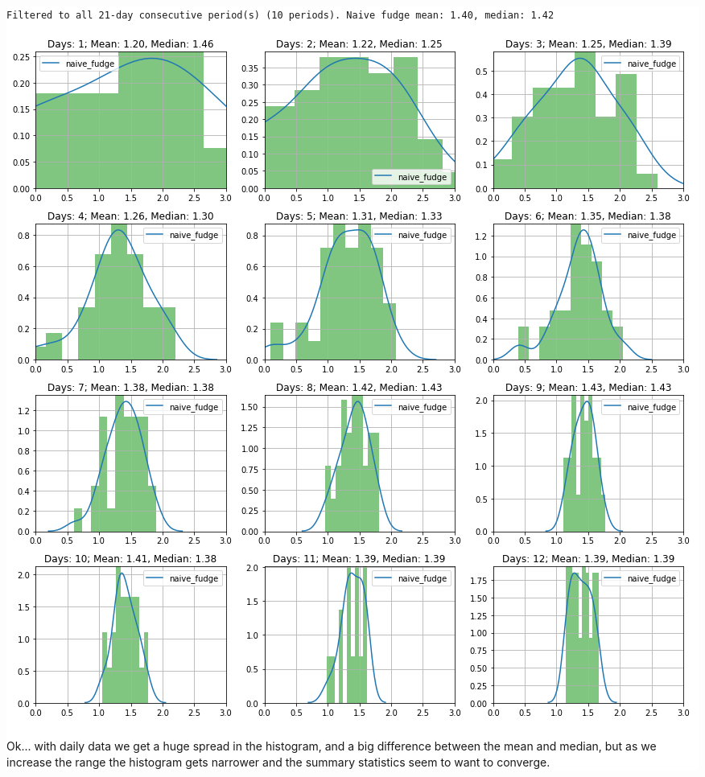     Filtered to all 21-day consecutive period(s) (10 periods). Naive fudge mean: 1.40, median: 1.42



![png](/assets/img/embracing-uncertainty-on-total-daily-energy-expenditure-calculations/embracing-uncertainty-on-total-daily-energy-expenditure-calculations_12_1.png)


Ok... with daily data we get a huge spread in the histogram, and a big difference between the mean and median, but as we increase the range the histogram gets narrower and the summary statistics seem to want to converge. 
